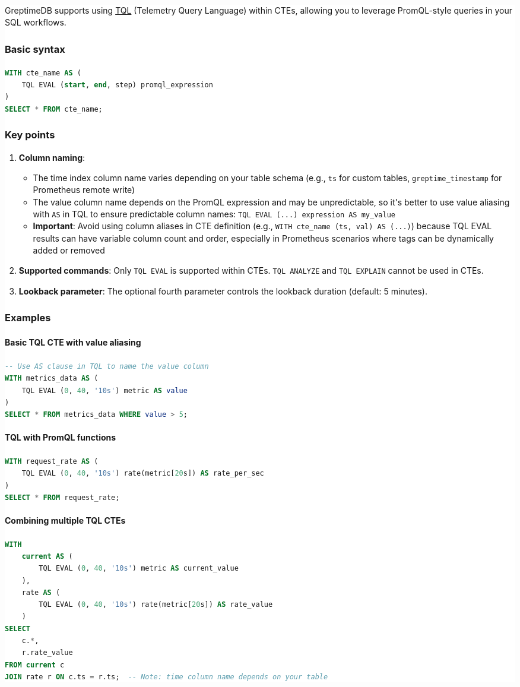 GreptimeDB supports using [TQL](/reference/sql/tql.md) (Telemetry Query Language) within CTEs, allowing you to leverage PromQL-style queries in your SQL workflows.

### Basic syntax

```sql
WITH cte_name AS (
    TQL EVAL (start, end, step) promql_expression
)
SELECT * FROM cte_name;
```

### Key points

1. **Column naming**:
   - The time index column name varies depending on your table schema (e.g., `ts` for custom tables, `greptime_timestamp` for Prometheus remote write)
   - The value column name depends on the PromQL expression and may be unpredictable, so it's better to use value aliasing with `AS` in TQL to ensure predictable column names: `TQL EVAL (...) expression AS my_value`
   - **Important**: Avoid using column aliases in CTE definition (e.g., `WITH cte_name (ts, val) AS (...)`) because TQL EVAL results can have variable column count and order, especially in Prometheus scenarios where tags can be dynamically added or removed

2. **Supported commands**: Only `TQL EVAL` is supported within CTEs. `TQL ANALYZE` and `TQL EXPLAIN` cannot be used in CTEs.

3. **Lookback parameter**: The optional fourth parameter controls the lookback duration (default: 5 minutes).

### Examples

#### Basic TQL CTE with value aliasing

```sql
-- Use AS clause in TQL to name the value column
WITH metrics_data AS (
    TQL EVAL (0, 40, '10s') metric AS value
)
SELECT * FROM metrics_data WHERE value > 5;
```

#### TQL with PromQL functions

```sql
WITH request_rate AS (
    TQL EVAL (0, 40, '10s') rate(metric[20s]) AS rate_per_sec
)
SELECT * FROM request_rate;
```

#### Combining multiple TQL CTEs

```sql
WITH
    current AS (
        TQL EVAL (0, 40, '10s') metric AS current_value
    ),
    rate AS (
        TQL EVAL (0, 40, '10s') rate(metric[20s]) AS rate_value
    )
SELECT
    c.*,
    r.rate_value
FROM current c
JOIN rate r ON c.ts = r.ts;  -- Note: time column name depends on your table
```
